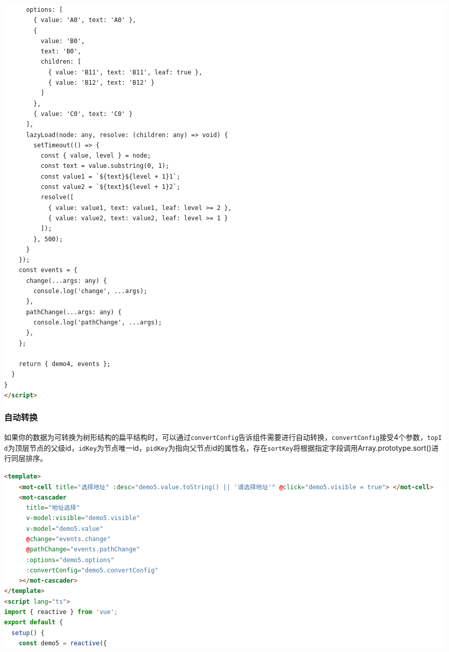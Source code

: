 ```html
      options: [
        { value: 'A0', text: 'A0' },
        {
          value: 'B0',
          text: 'B0',
          children: [
            { value: 'B11', text: 'B11', leaf: true },
            { value: 'B12', text: 'B12' }
          ]
        },
        { value: 'C0', text: 'C0' }
      ],
      lazyLoad(node: any, resolve: (children: any) => void) {
        setTimeout(() => {
          const { value, level } = node;
          const text = value.substring(0, 1);
          const value1 = `${text}${level + 1}1`;
          const value2 = `${text}${level + 1}2`;
          resolve([
            { value: value1, text: value1, leaf: level >= 2 },
            { value: value2, text: value2, leaf: level >= 1 }
          ]);
        }, 500);
      }
    });
    const events = {
      change(...args: any) {
        console.log('change', ...args);
      },
      pathChange(...args: any) {
        console.log('pathChange', ...args);
      },
    };

    return { demo4, events };
  }
}
</script>
```

### 自动转换

如果你的数据为可转换为树形结构的扁平结构时，可以通过`convertConfig`告诉组件需要进行自动转换，`convertConfig`接受4个参数，`topId`为顶层节点的父级id，`idKey`为节点唯一id，`pidKey`为指向父节点id的属性名，存在`sortKey`将根据指定字段调用Array.prototype.sort()进行同层排序。

```html
<template>
    <mot-cell title="选择地址" :desc="demo5.value.toString() || '请选择地址'" @click="demo5.visible = true"> </mot-cell>
    <mot-cascader
      title="地址选择"
      v-model:visible="demo5.visible"
      v-model="demo5.value"
      @change="events.change"
      @pathChange="events.pathChange"
      :options="demo5.options"
      :convertConfig="demo5.convertConfig"
    ></mot-cascader>
</template>
<script lang="ts">
import { reactive } from 'vue';
export default {
  setup() {
    const demo5 = reactive({
```